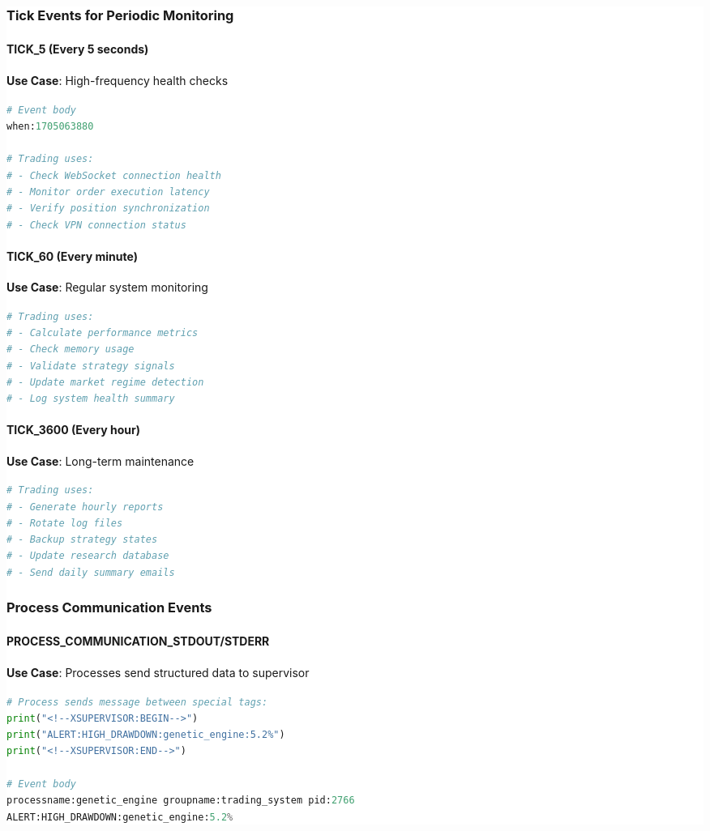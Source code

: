 ### Tick Events for Periodic Monitoring

#### TICK_5 (Every 5 seconds)
**Use Case**: High-frequency health checks

```python
# Event body
when:1705063880

# Trading uses:
# - Check WebSocket connection health
# - Monitor order execution latency
# - Verify position synchronization
# - Check VPN connection status
```

#### TICK_60 (Every minute)
**Use Case**: Regular system monitoring

```python
# Trading uses:
# - Calculate performance metrics
# - Check memory usage
# - Validate strategy signals
# - Update market regime detection
# - Log system health summary
```

#### TICK_3600 (Every hour)
**Use Case**: Long-term maintenance

```python
# Trading uses:
# - Generate hourly reports
# - Rotate log files
# - Backup strategy states
# - Update research database
# - Send daily summary emails
```

### Process Communication Events

#### PROCESS_COMMUNICATION_STDOUT/STDERR
**Use Case**: Processes send structured data to supervisor

```python
# Process sends message between special tags:
print("<!--XSUPERVISOR:BEGIN-->")
print("ALERT:HIGH_DRAWDOWN:genetic_engine:5.2%")
print("<!--XSUPERVISOR:END-->")

# Event body
processname:genetic_engine groupname:trading_system pid:2766
ALERT:HIGH_DRAWDOWN:genetic_engine:5.2%
```
